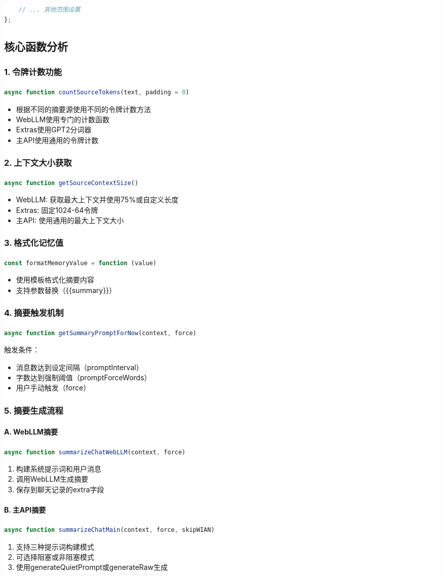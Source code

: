 ```javascript
    // ... 其他范围设置
};
```

## 核心函数分析

### 1. 令牌计数功能
```javascript
async function countSourceTokens(text, padding = 0)
```
- 根据不同的摘要源使用不同的令牌计数方法
- WebLLM使用专门的计数函数
- Extras使用GPT2分词器
- 主API使用通用的令牌计数

### 2. 上下文大小获取
```javascript
async function getSourceContextSize()
```
- WebLLM: 获取最大上下文并使用75%或自定义长度
- Extras: 固定1024-64令牌
- 主API: 使用通用的最大上下文大小

### 3. 格式化记忆值
```javascript
const formatMemoryValue = function (value)
```
- 使用模板格式化摘要内容
- 支持参数替换（{{summary}}）

### 4. 摘要触发机制
```javascript
async function getSummaryPromptForNow(context, force)
```
触发条件：
- 消息数达到设定间隔（promptInterval）
- 字数达到强制阈值（promptForceWords）
- 用户手动触发（force）

### 5. 摘要生成流程

#### A. WebLLM摘要
```javascript
async function summarizeChatWebLLM(context, force)
```
1. 构建系统提示词和用户消息
2. 调用WebLLM生成摘要
3. 保存到聊天记录的extra字段

#### B. 主API摘要
```javascript
async function summarizeChatMain(context, force, skipWIAN)
```
1. 支持三种提示词构建模式
2. 可选择阻塞或非阻塞模式
3. 使用generateQuietPrompt或generateRaw生成
